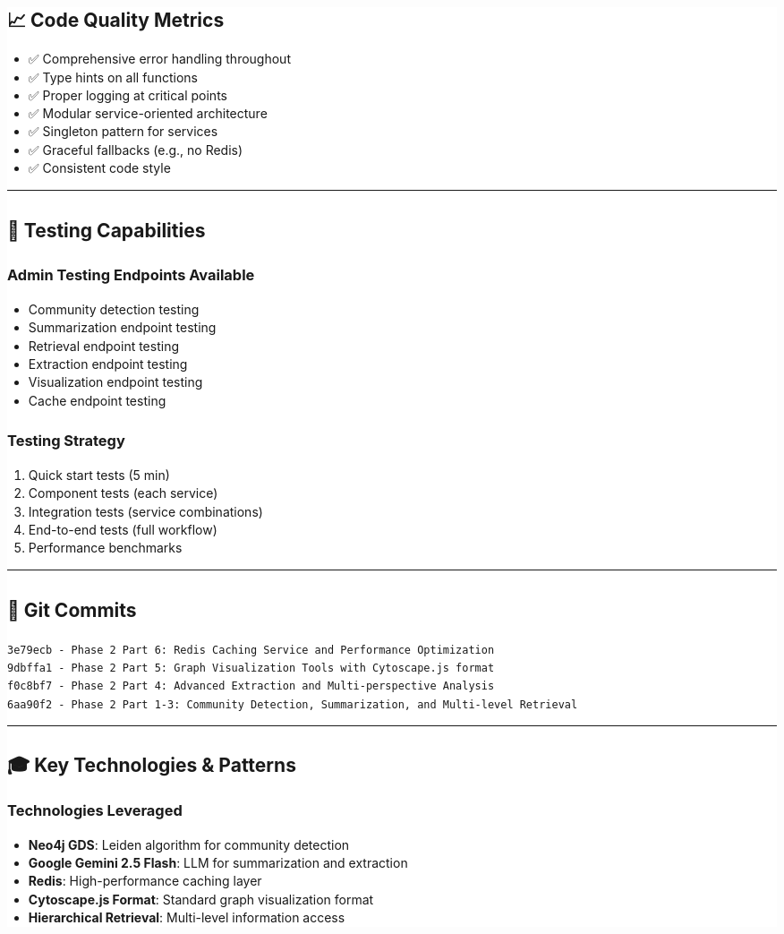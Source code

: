 ## 📈 Code Quality Metrics

- ✅ Comprehensive error handling throughout
- ✅ Type hints on all functions
- ✅ Proper logging at critical points
- ✅ Modular service-oriented architecture
- ✅ Singleton pattern for services
- ✅ Graceful fallbacks (e.g., no Redis)
- ✅ Consistent code style

---

## 🧪 Testing Capabilities

### Admin Testing Endpoints Available
- Community detection testing
- Summarization endpoint testing
- Retrieval endpoint testing
- Extraction endpoint testing
- Visualization endpoint testing
- Cache endpoint testing

### Testing Strategy
1. Quick start tests (5 min)
2. Component tests (each service)
3. Integration tests (service combinations)
4. End-to-end tests (full workflow)
5. Performance benchmarks

---

## 📝 Git Commits

```
3e79ecb - Phase 2 Part 6: Redis Caching Service and Performance Optimization
9dbffa1 - Phase 2 Part 5: Graph Visualization Tools with Cytoscape.js format
f0c8bf7 - Phase 2 Part 4: Advanced Extraction and Multi-perspective Analysis
6aa90f2 - Phase 2 Part 1-3: Community Detection, Summarization, and Multi-level Retrieval
```

---

## 🎓 Key Technologies & Patterns

### Technologies Leveraged
- **Neo4j GDS**: Leiden algorithm for community detection
- **Google Gemini 2.5 Flash**: LLM for summarization and extraction
- **Redis**: High-performance caching layer
- **Cytoscape.js Format**: Standard graph visualization format
- **Hierarchical Retrieval**: Multi-level information access
